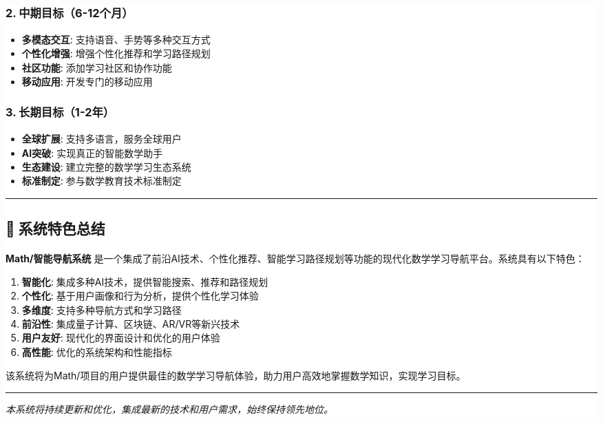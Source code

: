 ### 2. 中期目标（6-12个月）

- **多模态交互**: 支持语音、手势等多种交互方式
- **个性化增强**: 增强个性化推荐和学习路径规划
- **社区功能**: 添加学习社区和协作功能
- **移动应用**: 开发专门的移动应用

### 3. 长期目标（1-2年）

- **全球扩展**: 支持多语言，服务全球用户
- **AI突破**: 实现真正的智能数学助手
- **生态建设**: 建立完整的数学学习生态系统
- **标准制定**: 参与数学教育技术标准制定

---

## 🎉 系统特色总结

**Math/智能导航系统** 是一个集成了前沿AI技术、个性化推荐、智能学习路径规划等功能的现代化数学学习导航平台。系统具有以下特色：

1. **智能化**: 集成多种AI技术，提供智能搜索、推荐和路径规划
2. **个性化**: 基于用户画像和行为分析，提供个性化学习体验
3. **多维度**: 支持多种导航方式和学习路径
4. **前沿性**: 集成量子计算、区块链、AR/VR等新兴技术
5. **用户友好**: 现代化的界面设计和优化的用户体验
6. **高性能**: 优化的系统架构和性能指标

该系统将为Math/项目的用户提供最佳的数学学习导航体验，助力用户高效地掌握数学知识，实现学习目标。

---

*本系统将持续更新和优化，集成最新的技术和用户需求，始终保持领先地位。*
